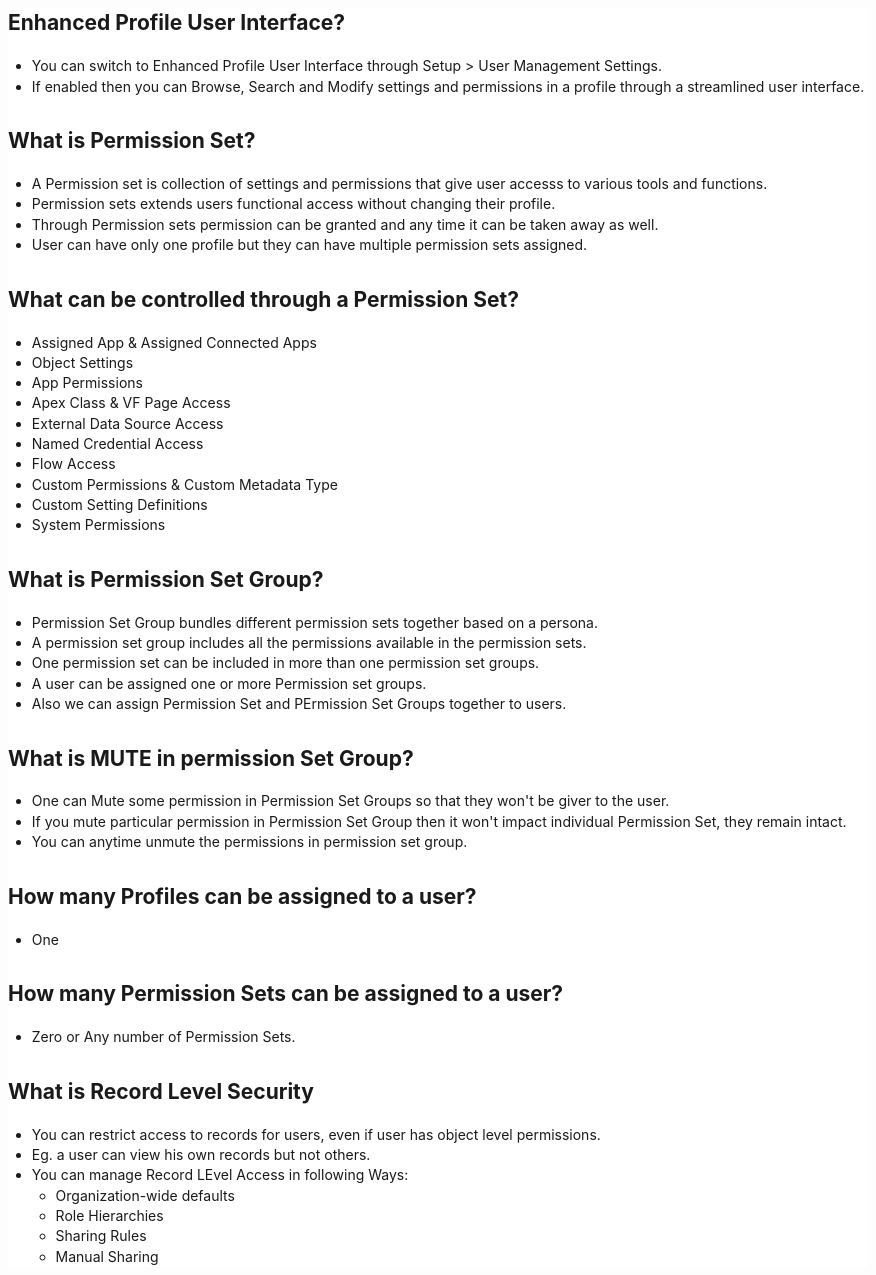 ## Enhanced Profile User Interface?
- You can switch to Enhanced Profile User Interface through Setup > User Management Settings.
- If enabled then you can Browse, Search and Modify settings and permissions in a profile through a streamlined user interface.

## What is Permission Set?
- A Permission set is collection of settings and permissions that give user accesss to various tools and functions.
- Permission sets extends users functional access without changing their profile.
- Through Permission sets permission can be granted and any time it can be taken away as well.
- User can have only one profile but they can have multiple permission sets assigned.

## What can be controlled through a Permission Set?
- Assigned App & Assigned Connected Apps
- Object Settings
- App Permissions
- Apex Class & VF Page Access
- External Data Source Access
- Named Credential Access
- Flow Access
- Custom Permissions & Custom Metadata Type
- Custom Setting Definitions
- System Permissions

## What is Permission Set Group?
- Permission Set Group bundles different permission sets together based on a persona.
- A permission set group includes all the permissions available in the permission sets.
- One permission set can be included in more than one permission set groups.
- A user can be assigned one or more Permission set groups.
- Also we can assign Permission Set and PErmission Set Groups together to users.
  
## What is MUTE in permission Set Group?
- One can Mute some permission in Permission Set Groups so that they won't be giver to the user.
- If you mute particular permission in Permission Set Group then it won't impact individual Permission Set, they remain intact.
- You can anytime unmute the permissions in permission set group.

## How many Profiles can be assigned to a user?
- One

## How many Permission Sets can be assigned to a user?
- Zero or Any number of Permission Sets.

## What is Record Level Security
- You can restrict access to records for users, even if user has object level permissions.
- Eg. a user can view his own records but not others.
- You can manage Record LEvel Access in following Ways:
  - Organization-wide defaults
  - Role Hierarchies
  - Sharing Rules
  - Manual Sharing

